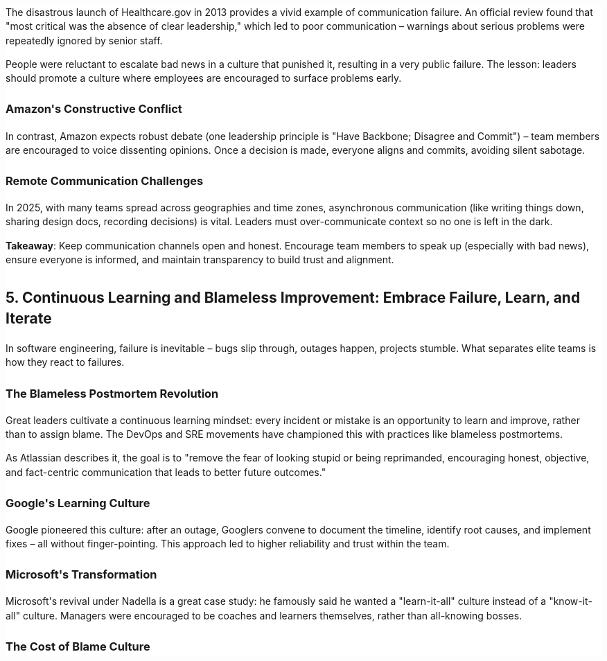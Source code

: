 The disastrous launch of Healthcare.gov in 2013 provides a vivid example of communication failure. An official review found that "most critical was the absence of clear leadership," which led to poor communication – warnings about serious problems were repeatedly ignored by senior staff.

People were reluctant to escalate bad news in a culture that punished it, resulting in a very public failure. The lesson: leaders should promote a culture where employees are encouraged to surface problems early.

### Amazon's Constructive Conflict

In contrast, Amazon expects robust debate (one leadership principle is "Have Backbone; Disagree and Commit") – team members are encouraged to voice dissenting opinions. Once a decision is made, everyone aligns and commits, avoiding silent sabotage.

### Remote Communication Challenges

In 2025, with many teams spread across geographies and time zones, asynchronous communication (like writing things down, sharing design docs, recording decisions) is vital. Leaders must over-communicate context so no one is left in the dark.

**Takeaway**: Keep communication channels open and honest. Encourage team members to speak up (especially with bad news), ensure everyone is informed, and maintain transparency to build trust and alignment.

## 5. Continuous Learning and Blameless Improvement: Embrace Failure, Learn, and Iterate

In software engineering, failure is inevitable – bugs slip through, outages happen, projects stumble. What separates elite teams is how they react to failures.

### The Blameless Postmortem Revolution

Great leaders cultivate a continuous learning mindset: every incident or mistake is an opportunity to learn and improve, rather than to assign blame. The DevOps and SRE movements have championed this with practices like blameless postmortems.

As Atlassian describes it, the goal is to "remove the fear of looking stupid or being reprimanded, encouraging honest, objective, and fact-centric communication that leads to better future outcomes."

### Google's Learning Culture

Google pioneered this culture: after an outage, Googlers convene to document the timeline, identify root causes, and implement fixes – all without finger-pointing. This approach led to higher reliability and trust within the team.

### Microsoft's Transformation

Microsoft's revival under Nadella is a great case study: he famously said he wanted a "learn-it-all" culture instead of a "know-it-all" culture. Managers were encouraged to be coaches and learners themselves, rather than all-knowing bosses.

### The Cost of Blame Culture

